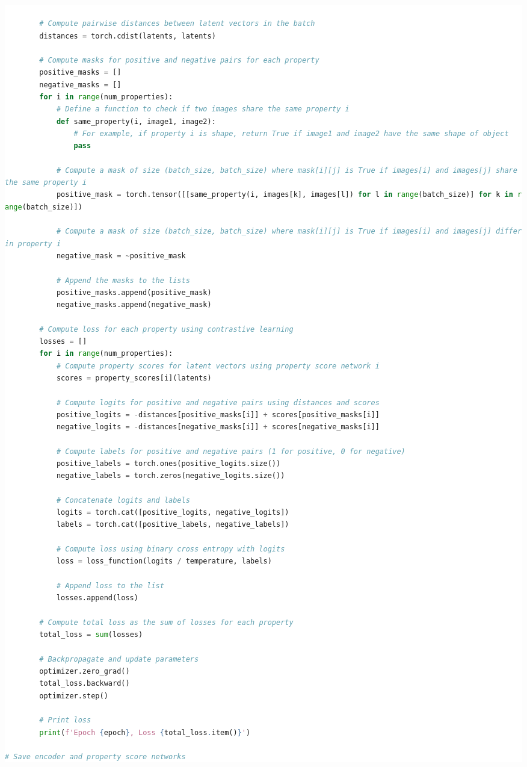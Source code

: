 ```python

        # Compute pairwise distances between latent vectors in the batch
        distances = torch.cdist(latents, latents)

        # Compute masks for positive and negative pairs for each property
        positive_masks = []
        negative_masks = []
        for i in range(num_properties):
            # Define a function to check if two images share the same property i
            def same_property(i, image1, image2):
                # For example, if property i is shape, return True if image1 and image2 have the same shape of object
                pass

            # Compute a mask of size (batch_size, batch_size) where mask[i][j] is True if images[i] and images[j] share the same property i
            positive_mask = torch.tensor([[same_property(i, images[k], images[l]) for l in range(batch_size)] for k in range(batch_size)])

            # Compute a mask of size (batch_size, batch_size) where mask[i][j] is True if images[i] and images[j] differ in property i
            negative_mask = ~positive_mask

            # Append the masks to the lists
            positive_masks.append(positive_mask)
            negative_masks.append(negative_mask)

        # Compute loss for each property using contrastive learning
        losses = []
        for i in range(num_properties):
            # Compute property scores for latent vectors using property score network i
            scores = property_scores[i](latents)

            # Compute logits for positive and negative pairs using distances and scores
            positive_logits = -distances[positive_masks[i]] + scores[positive_masks[i]]
            negative_logits = -distances[negative_masks[i]] + scores[negative_masks[i]]

            # Compute labels for positive and negative pairs (1 for positive, 0 for negative)
            positive_labels = torch.ones(positive_logits.size())
            negative_labels = torch.zeros(negative_logits.size())

            # Concatenate logits and labels
            logits = torch.cat([positive_logits, negative_logits])
            labels = torch.cat([positive_labels, negative_labels])

            # Compute loss using binary cross entropy with logits
            loss = loss_function(logits / temperature, labels)

            # Append loss to the list
            losses.append(loss)

        # Compute total loss as the sum of losses for each property
        total_loss = sum(losses)

        # Backpropagate and update parameters
        optimizer.zero_grad()
        total_loss.backward()
        optimizer.step()

        # Print loss
        print(f'Epoch {epoch}, Loss {total_loss.item()}')

# Save encoder and property score networks
```

[1]: https://arxiv.org/abs/2306.00986 "[2306.00986] Diffusion Self-Guidance for Controllable Image Generation"
[2]: https://arxiv.org/pdf/2304.00986v1 "arXiv:2304.00986v1 [cs.AI] 30 Mar 2023"
[3]: http://export.arxiv.org/abs/2112.00986v1 "[2112.00986v1] On the existence of vortex-wave systems to inviscid gSQG ..."
[1]: https://arxiv.org/abs/2306.00986 "[2306.00986] Diffusion Self-Guidance for Controllable Image Generation"
[2]: https://arxiv.org/pdf/2006.00986v1.pdf "arXiv:2006.00986v1 [cs.LG] 1 Jun 2020"
[3]: http://export.arxiv.org/pdf/2206.00986v1 "arXiv:2206.00986v1 [math.FA] 2 Jun 2022"